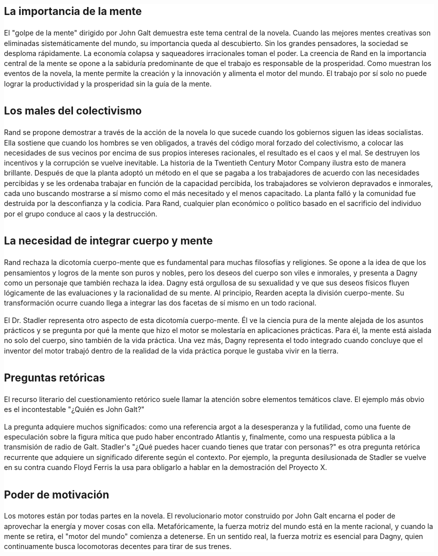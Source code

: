 ## La importancia de la mente
El "golpe de la mente" dirigido por John Galt demuestra este tema central de la novela. Cuando las mejores mentes creativas son eliminadas sistemáticamente del mundo, su importancia queda al descubierto. Sin los grandes pensadores, la sociedad se desploma rápidamente. La economía colapsa y saqueadores irracionales toman el poder. La creencia de Rand en la importancia central de la mente se opone a la sabiduría predominante de que el trabajo es responsable de la prosperidad. Como muestran los eventos de la novela, la mente permite la creación y la innovación y alimenta el motor del mundo. El trabajo por sí solo no puede lograr la productividad y la prosperidad sin la guía de la mente.

## Los males del colectivismo
Rand se propone demostrar a través de la acción de la novela lo que sucede cuando los gobiernos siguen las ideas socialistas. Ella sostiene que cuando los hombres se ven obligados, a través del código moral forzado del colectivismo, a colocar las necesidades de sus vecinos por encima de sus propios intereses racionales, el resultado es el caos y el mal. Se destruyen los incentivos y la corrupción se vuelve inevitable. La historia de la Twentieth Century Motor Company ilustra esto de manera brillante. Después de que la planta adoptó un método en el que se pagaba a los trabajadores de acuerdo con las necesidades percibidas y se les ordenaba trabajar en función de la capacidad percibida, los trabajadores se volvieron depravados e inmorales, cada uno buscando mostrarse a sí mismo como el más necesitado y el menos capacitado. La planta falló y la comunidad fue destruida por la desconfianza y la codicia. Para Rand, cualquier plan económico o político basado en el sacrificio del individuo por el grupo conduce al caos y la destrucción.

## La necesidad de integrar cuerpo y mente
Rand rechaza la dicotomía cuerpo-mente que es fundamental para muchas filosofías y religiones. Se opone a la idea de que los pensamientos y logros de la mente son puros y nobles, pero los deseos del cuerpo son viles e inmorales, y presenta a Dagny como un personaje que también rechaza la idea. Dagny está orgullosa de su sexualidad y ve que sus deseos físicos fluyen lógicamente de las evaluaciones y la racionalidad de su mente. Al principio, Rearden acepta la división cuerpo-mente. Su transformación ocurre cuando llega a integrar las dos facetas de sí mismo en un todo racional.

El Dr. Stadler representa otro aspecto de esta dicotomía cuerpo-mente. Él ve la ciencia pura de la mente alejada de los asuntos prácticos y se pregunta por qué la mente que hizo el motor se molestaría en aplicaciones prácticas. Para él, la mente está aislada no solo del cuerpo, sino también de la vida práctica. Una vez más, Dagny representa el todo integrado cuando concluye que el inventor del motor trabajó dentro de la realidad de la vida práctica porque le gustaba vivir en la tierra.

## Preguntas retóricas
El recurso literario del cuestionamiento retórico suele llamar la atención sobre elementos temáticos clave. El ejemplo más obvio es el incontestable "¿Quién es John Galt?" 

La pregunta adquiere muchos significados: como una referencia argot a la desesperanza y la futilidad, como una fuente de especulación sobre la figura mítica que pudo haber encontrado Atlantis y, finalmente, como una respuesta pública a la transmisión de radio de Galt. Stadler's "¿Qué puedes hacer cuando tienes que tratar con personas?" es otra pregunta retórica recurrente que adquiere un significado diferente según el contexto. Por ejemplo, la pregunta desilusionada de Stadler se vuelve en su contra cuando Floyd Ferris la usa para obligarlo a hablar en la demostración del Proyecto X.

## Poder de motivación
Los motores están por todas partes en la novela. El revolucionario motor construido por John Galt encarna el poder de aprovechar la energía y mover cosas con ella. Metafóricamente, la fuerza motriz del mundo está en la mente racional, y cuando la mente se retira, el "motor del mundo" comienza a detenerse. En un sentido real, la fuerza motriz es esencial para Dagny, quien continuamente busca locomotoras decentes para tirar de sus trenes.
